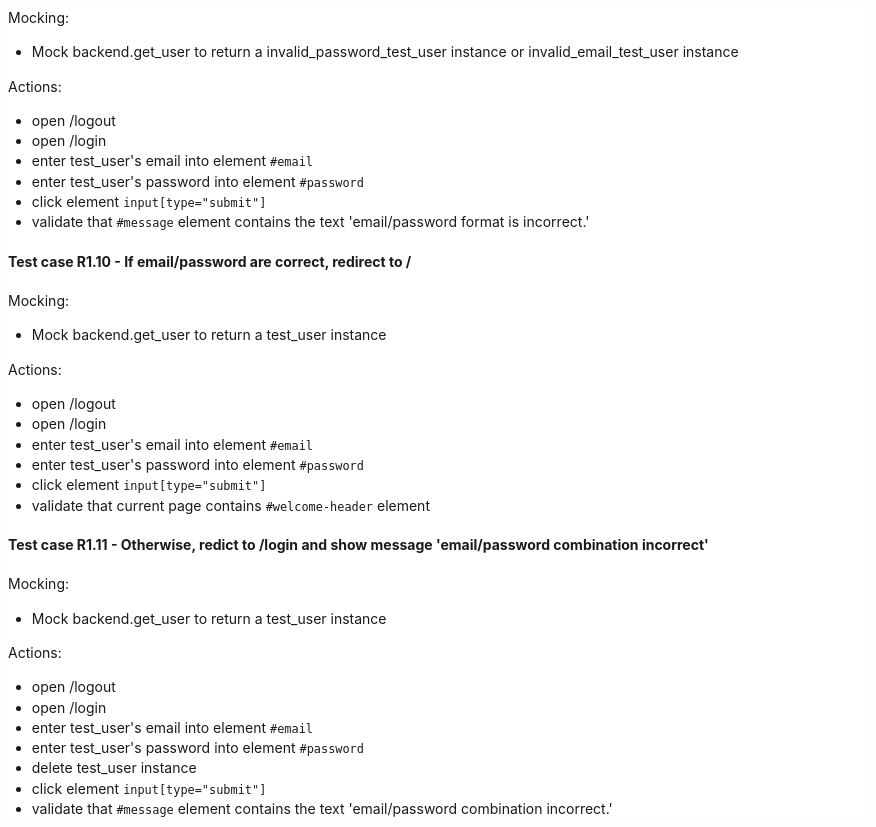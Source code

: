 Mocking:
 - Mock backend.get_user to return a invalid_password_test_user instance or invalid_email_test_user instance
 
Actions:
 - open /logout
 - open /login
 - enter test_user's email into element `#email`
 - enter test_user's password into element `#password`
 - click element `input[type="submit"]`
 - validate that `#message` element contains the text 'email/password format is incorrect.'

#### Test case R1.10 - If email/password are correct, redirect to /

Mocking:
 - Mock backend.get_user to return a test_user instance 
 
Actions:
 - open /logout
 - open /login
 - enter test_user's email into element `#email`
 - enter test_user's password into element `#password`
 - click element `input[type="submit"]`
 - validate that current page contains `#welcome-header` element

#### Test case R1.11 - Otherwise, redict to /login and show message 'email/password combination incorrect'

Mocking:
 - Mock backend.get_user to return a test_user instance 
 
Actions:
 - open /logout
 - open /login
 - enter test_user's email into element `#email`
 - enter test_user's password into element `#password`
 - delete test_user instance
 - click element `input[type="submit"]`
 - validate that `#message` element contains the text 'email/password combination incorrect.'
